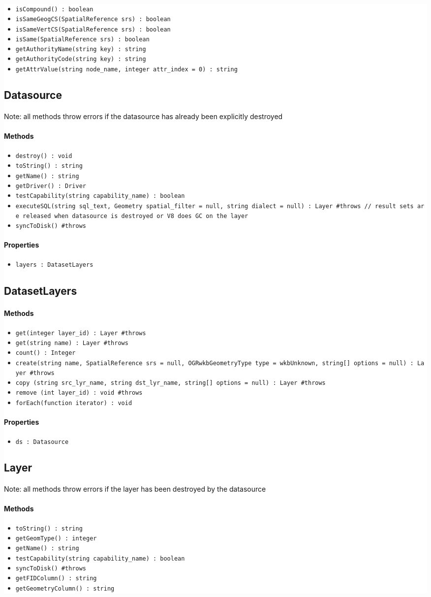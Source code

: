 - `isCompound() : boolean`
- `isSameGeogCS(SpatialReference srs) : boolean`
- `isSameVertCS(SpatialReference srs) : boolean`
- `isSame(SpatialReference srs) : boolean`
- `getAuthorityName(string key) : string`
- `getAuthorityCode(string key) : string`
- `getAttrValue(string node_name, integer attr_index = 0) : string`

## Datasource

Note: all methods throw errors if the datasource has already been explicitly destroyed

#### Methods 

- `destroy() : void`
- `toString() : string`
- `getName() : string`
- `getDriver() : Driver`
- `testCapability(string capability_name) : boolean`
- `executeSQL(string sql_text, Geometry spatial_filter = null, string dialect = null) : Layer #throws // result sets are released when datasource is destroyed or V8 does GC on the layer`
- `syncToDisk() #throws`

#### Properties

- `layers : DatasetLayers`

## DatasetLayers 

#### Methods

- `get(integer layer_id) : Layer #throws`
- `get(string name) : Layer #throws`
- `count() : Integer`
- `create(string name, SpatialReference srs = null, OGRwkbGeometryType type = wkbUnknown, string[] options = null) : Layer #throws`
- `copy (string src_lyr_name, string dst_lyr_name, string[] options = null) : Layer #throws`
- `remove (int layer_id) : void #throws`
- `forEach(function iterator) : void`

#### Properties

- `ds : Datasource`

## Layer

Note: all methods throw errors if the layer has been destroyed by the datasource

#### Methods 

- `toString() : string`
- `getGeomType() : integer`
- `getName() : string`
- `testCapability(string capability_name) : boolean`
- `syncToDisk() #throws`
- `getFIDColumn() : string`
- `getGeometryColumn() : string`
